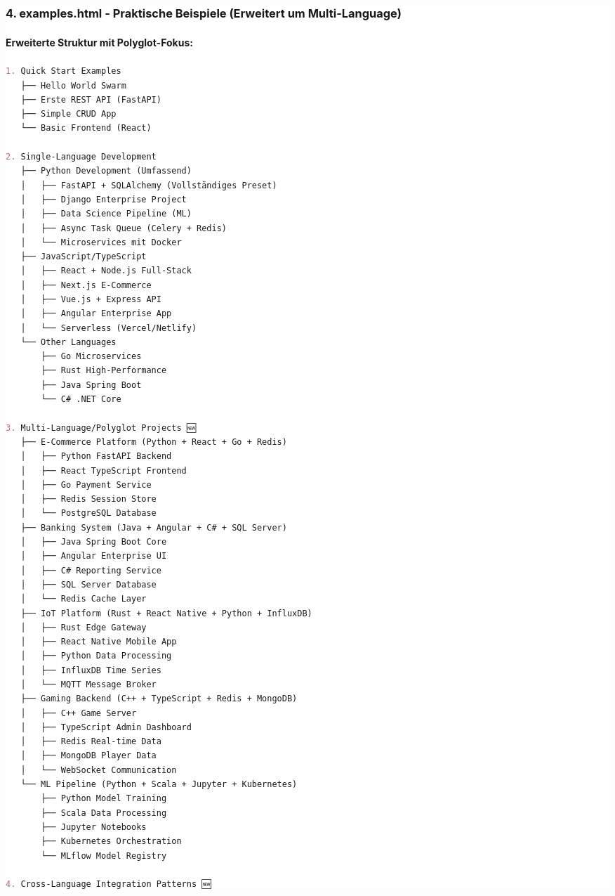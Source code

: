 ### 4. examples.html - Praktische Beispiele (Erweitert um Multi-Language)

#### Erweiterte Struktur mit Polyglot-Fokus:
```markdown
1. Quick Start Examples
   ├── Hello World Swarm
   ├── Erste REST API (FastAPI)
   ├── Simple CRUD App
   └── Basic Frontend (React)

2. Single-Language Development
   ├── Python Development (Umfassend)
   │   ├── FastAPI + SQLAlchemy (Vollständiges Preset)
   │   ├── Django Enterprise Project
   │   ├── Data Science Pipeline (ML)
   │   ├── Async Task Queue (Celery + Redis)
   │   └── Microservices mit Docker
   ├── JavaScript/TypeScript
   │   ├── React + Node.js Full-Stack
   │   ├── Next.js E-Commerce
   │   ├── Vue.js + Express API
   │   ├── Angular Enterprise App
   │   └── Serverless (Vercel/Netlify)
   └── Other Languages
       ├── Go Microservices
       ├── Rust High-Performance
       ├── Java Spring Boot
       └── C# .NET Core

3. Multi-Language/Polyglot Projects 🆕
   ├── E-Commerce Platform (Python + React + Go + Redis)
   │   ├── Python FastAPI Backend
   │   ├── React TypeScript Frontend
   │   ├── Go Payment Service
   │   ├── Redis Session Store
   │   └── PostgreSQL Database
   ├── Banking System (Java + Angular + C# + SQL Server)
   │   ├── Java Spring Boot Core
   │   ├── Angular Enterprise UI
   │   ├── C# Reporting Service
   │   ├── SQL Server Database
   │   └── Redis Cache Layer
   ├── IoT Platform (Rust + React Native + Python + InfluxDB)
   │   ├── Rust Edge Gateway
   │   ├── React Native Mobile App
   │   ├── Python Data Processing
   │   ├── InfluxDB Time Series
   │   └── MQTT Message Broker
   ├── Gaming Backend (C++ + TypeScript + Redis + MongoDB)
   │   ├── C++ Game Server
   │   ├── TypeScript Admin Dashboard
   │   ├── Redis Real-time Data
   │   ├── MongoDB Player Data
   │   └── WebSocket Communication
   └── ML Pipeline (Python + Scala + Jupyter + Kubernetes)
       ├── Python Model Training
       ├── Scala Data Processing
       ├── Jupyter Notebooks
       ├── Kubernetes Orchestration
       └── MLflow Model Registry

4. Cross-Language Integration Patterns 🆕
```